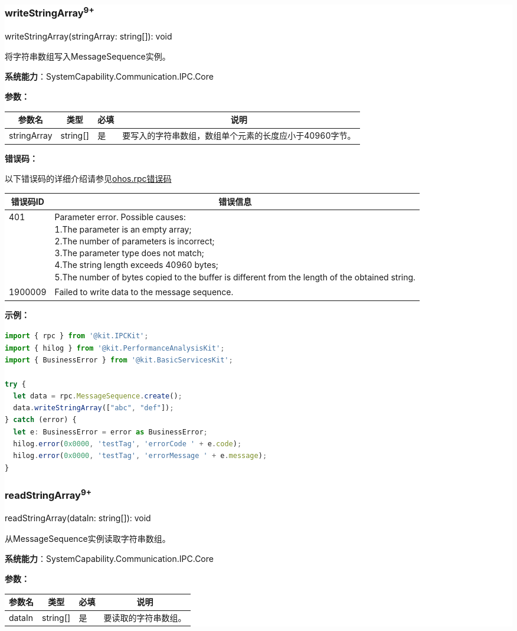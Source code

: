   ```ts
  ```

### writeStringArray<sup>9+</sup>

writeStringArray(stringArray: string[]): void

将字符串数组写入MessageSequence实例。

**系统能力**：SystemCapability.Communication.IPC.Core

**参数：**

  | 参数名      | 类型     | 必填 | 说明                                                    |
  | ----------- | -------- | ---- | ------------------------------------------------------- |
  | stringArray | string[] | 是   | 要写入的字符串数组，数组单个元素的长度应小于40960字节。 |

**错误码：**

以下错误码的详细介绍请参见[ohos.rpc错误码](errorcode-rpc.md)

  | 错误码ID | 错误信息 |
  | -------- | -------- |
  | 401      | Parameter error. Possible causes: <br/> 1.The parameter is an empty array; <br/> 2.The number of parameters is incorrect; <br/> 3.The parameter type does not match; <br/> 4.The string length exceeds 40960 bytes; <br/> 5.The number of bytes copied to the buffer is different from the length of the obtained string. |
  | 1900009  | Failed to write data to the message sequence. |

**示例：**

  ```ts
  import { rpc } from '@kit.IPCKit';
  import { hilog } from '@kit.PerformanceAnalysisKit';
  import { BusinessError } from '@kit.BasicServicesKit';

  try {
    let data = rpc.MessageSequence.create();
    data.writeStringArray(["abc", "def"]);
  } catch (error) {
    let e: BusinessError = error as BusinessError;
    hilog.error(0x0000, 'testTag', 'errorCode ' + e.code);
    hilog.error(0x0000, 'testTag', 'errorMessage ' + e.message);
  }
  ```

### readStringArray<sup>9+</sup>

readStringArray(dataIn: string[]): void

从MessageSequence实例读取字符串数组。

**系统能力**：SystemCapability.Communication.IPC.Core

**参数：**

  | 参数名 | 类型     | 必填 | 说明                 |
  | ------ | -------- | ---- | -------------------- |
  | dataIn | string[] | 是   | 要读取的字符串数组。 |
